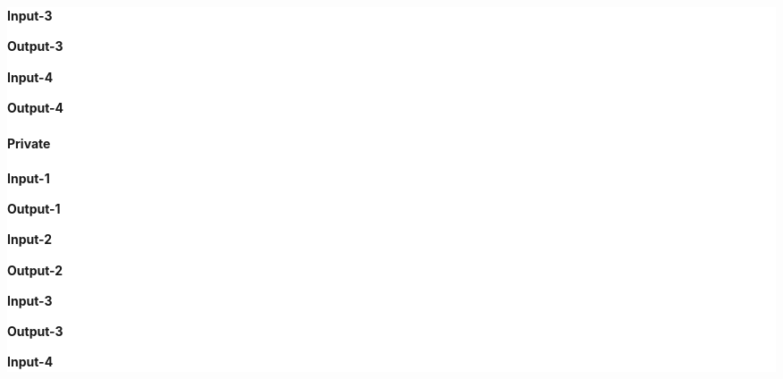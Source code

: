**Input-3**

```

```

**Output-3**

```

```

**Input-4**

```

```

**Output-4**

```

```

#### Private

**Input-1**

```

```

**Output-1**

```

```

**Input-2**

```

```

**Output-2**

```

```

**Input-3**

```

```

**Output-3**

```

```

**Input-4**

```

```
